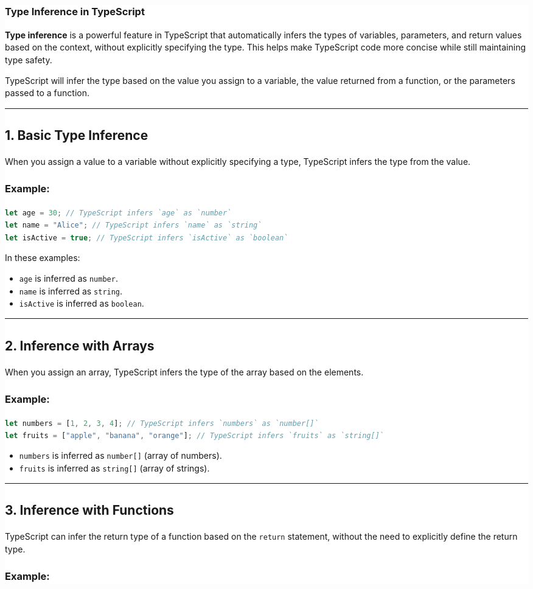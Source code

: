 ### Type Inference in TypeScript

**Type inference** is a powerful feature in TypeScript that automatically infers the types of variables, parameters, and return values based on the context, without explicitly specifying the type. This helps make TypeScript code more concise while still maintaining type safety.

TypeScript will infer the type based on the value you assign to a variable, the value returned from a function, or the parameters passed to a function.

---

## **1. Basic Type Inference**

When you assign a value to a variable without explicitly specifying a type, TypeScript infers the type from the value.

### Example:

```typescript
let age = 30; // TypeScript infers `age` as `number`
let name = "Alice"; // TypeScript infers `name` as `string`
let isActive = true; // TypeScript infers `isActive` as `boolean`
```

In these examples:
- `age` is inferred as `number`.
- `name` is inferred as `string`.
- `isActive` is inferred as `boolean`.

---

## **2. Inference with Arrays**

When you assign an array, TypeScript infers the type of the array based on the elements.

### Example:

```typescript
let numbers = [1, 2, 3, 4]; // TypeScript infers `numbers` as `number[]`
let fruits = ["apple", "banana", "orange"]; // TypeScript infers `fruits` as `string[]`
```

- `numbers` is inferred as `number[]` (array of numbers).
- `fruits` is inferred as `string[]` (array of strings).

---

## **3. Inference with Functions**

TypeScript can infer the return type of a function based on the `return` statement, without the need to explicitly define the return type.

### Example:
